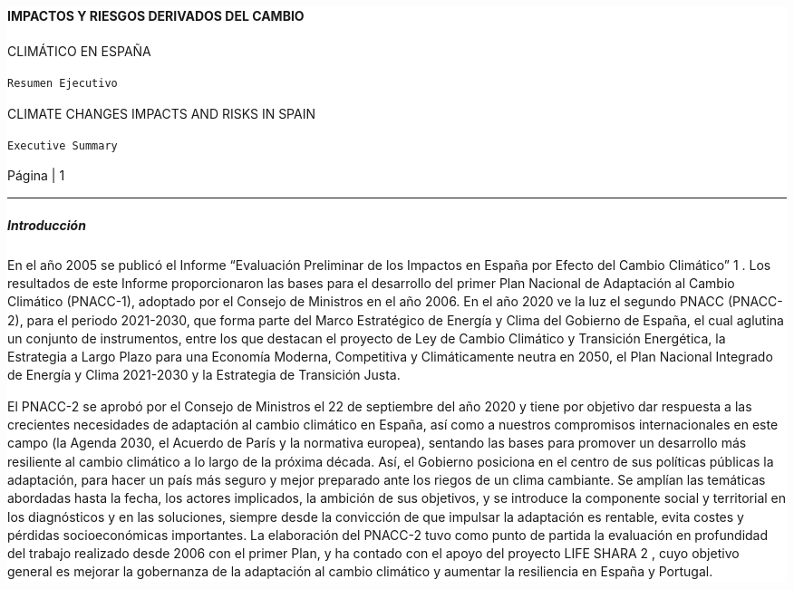 #### IMPACTOS Y RIESGOS DERIVADOS DEL CAMBIO
 CLIMÁTICO EN ESPAÑA

    Resumen Ejecutivo

 CLIMATE CHANGES IMPACTS AND RISKS IN
 SPAIN

    Executive Summary

Página | 1


-----

##### Introducción

En el año 2005 se publicó el Informe “Evaluación
Preliminar de los Impactos en España por Efecto del
Cambio Climático” 1 . Los resultados de este Informe
proporcionaron las bases para el desarrollo del primer
Plan Nacional de Adaptación al Cambio Climático
(PNACC-1), adoptado por el Consejo de Ministros en
el año 2006. En el año 2020 ve la luz el segundo
PNACC (PNACC-2), para el periodo 2021-2030, que
forma parte del Marco Estratégico de Energía y
Clima del Gobierno de España, el cual aglutina un
conjunto de instrumentos, entre los que destacan el
proyecto de Ley de Cambio Climático y Transición
Energética, la Estrategia a Largo Plazo para una
Economía Moderna, Competitiva y Climáticamente
neutra en 2050, el Plan Nacional Integrado de
Energía y Clima 2021-2030 y la Estrategia de
Transición Justa.

El PNACC-2 se aprobó por el Consejo de Ministros
el 22 de septiembre del año 2020 y tiene por objetivo
dar respuesta a las crecientes necesidades de
adaptación al cambio climático en España, así como
a nuestros compromisos internacionales en este
campo (la Agenda 2030, el Acuerdo de París y la
normativa europea), sentando las bases para
promover un desarrollo más resiliente al cambio
climático a lo largo de la próxima década. Así, el
Gobierno posiciona en el centro de sus políticas
públicas la adaptación, para hacer un país más seguro
y mejor preparado ante los riegos de un clima
cambiante. Se amplían las temáticas abordadas hasta
la fecha, los actores implicados, la ambición de sus
objetivos, y se introduce la componente social y
territorial en los diagnósticos y en las soluciones,
siempre desde la convicción de que impulsar la
adaptación es rentable, evita costes y pérdidas
socioeconómicas importantes. La elaboración del
PNACC-2 tuvo como punto de partida la evaluación
en profundidad del trabajo realizado desde 2006 con
el primer Plan, y ha contado con el apoyo del
proyecto LIFE SHARA 2 , cuyo objetivo general es
mejorar la gobernanza de la adaptación al cambio
climático y aumentar la resiliencia en España y
Portugal.
